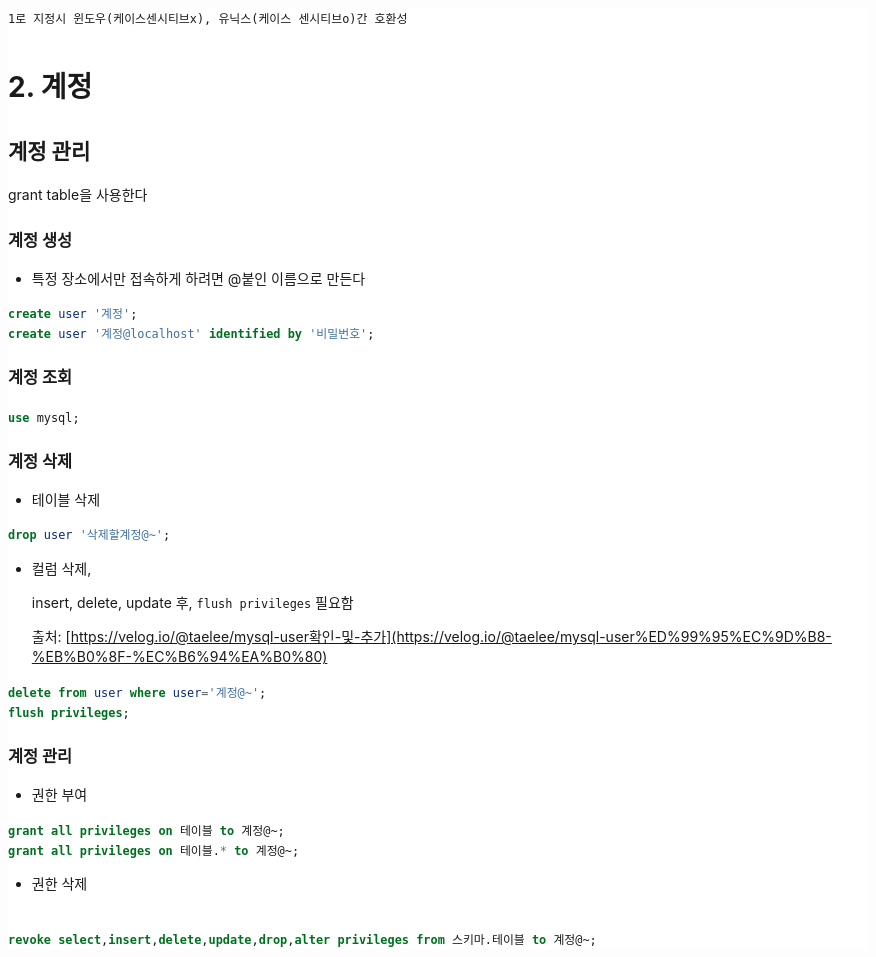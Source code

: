     1로 지정시 윈도우(케이스센시티브x), 유닉스(케이스 센시티브o)간 호환성 

# 2. 계정

## 계정 관리

grant table을 사용한다

### 계정 생성

- 특정 장소에서만 접속하게 하려면 @붙인 이름으로 만든다

```sql
create user '계정';
create user '계정@localhost' identified by '비밀번호';
```

### 계정 조회

```sql
use mysql;
```

### 계정 삭제

- 테이블 삭제

```sql
drop user '삭제할계정@~';
```

- 컬럼 삭제,

    insert, delete, update 후, `flush privileges` 필요함

    출처: [https://velog.io/@taelee/mysql-user확인-및-추가](https://velog.io/@taelee/mysql-user%ED%99%95%EC%9D%B8-%EB%B0%8F-%EC%B6%94%EA%B0%80)

```sql
delete from user where user='계정@~';
flush privileges;
```

### 계정 관리

- 권한 부여

```sql
grant all privileges on 테이블 to 계정@~;
grant all privileges on 테이블.* to 계정@~;
```

- 권한 삭제

```sql

revoke select,insert,delete,update,drop,alter privileges from 스키마.테이블 to 계정@~;
```
